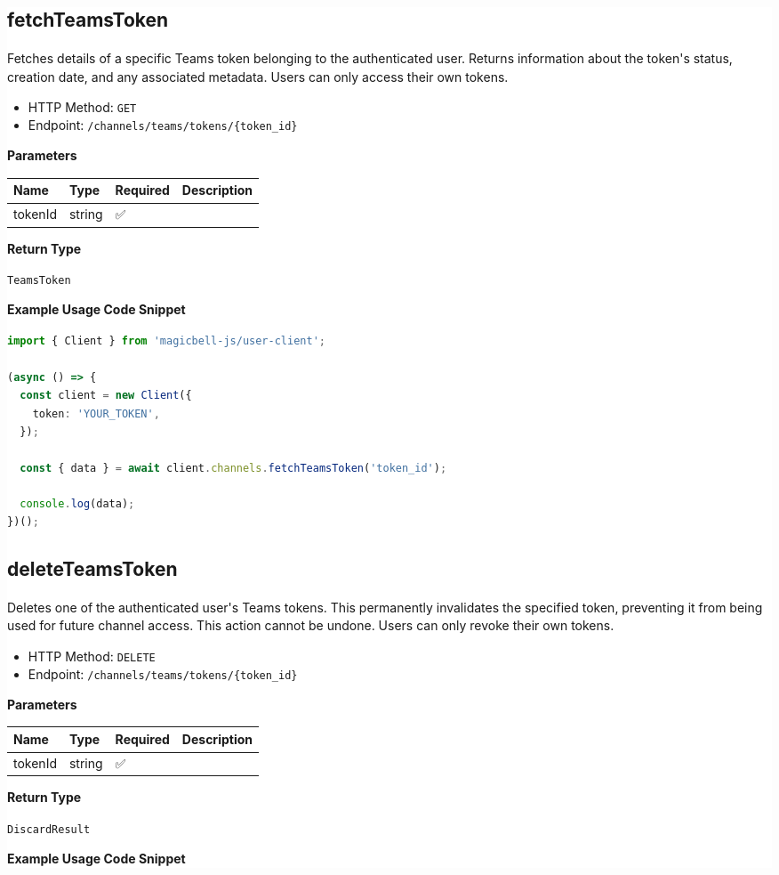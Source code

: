 ## fetchTeamsToken

Fetches details of a specific Teams token belonging to the authenticated user. Returns information about the token's status, creation date, and any associated metadata. Users can only access their own tokens.

- HTTP Method: `GET`
- Endpoint: `/channels/teams/tokens/{token_id}`

**Parameters**

| Name    | Type   | Required | Description |
| :------ | :----- | :------- | :---------- |
| tokenId | string | ✅       |             |

**Return Type**

`TeamsToken`

**Example Usage Code Snippet**

```typescript
import { Client } from 'magicbell-js/user-client';

(async () => {
  const client = new Client({
    token: 'YOUR_TOKEN',
  });

  const { data } = await client.channels.fetchTeamsToken('token_id');

  console.log(data);
})();
```

## deleteTeamsToken

Deletes one of the authenticated user's Teams tokens. This permanently invalidates the specified token, preventing it from being used for future channel access. This action cannot be undone. Users can only revoke their own tokens.

- HTTP Method: `DELETE`
- Endpoint: `/channels/teams/tokens/{token_id}`

**Parameters**

| Name    | Type   | Required | Description |
| :------ | :----- | :------- | :---------- |
| tokenId | string | ✅       |             |

**Return Type**

`DiscardResult`

**Example Usage Code Snippet**
